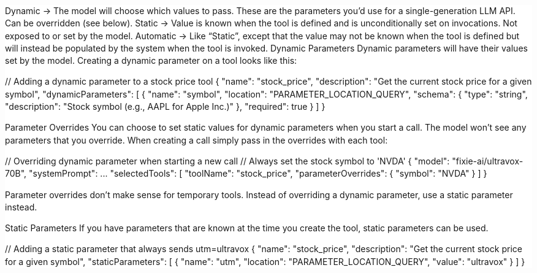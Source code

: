 Dynamic → The model will choose which values to pass. These are the parameters you’d use for a single-generation LLM API. Can be overridden (see below).
Static → Value is known when the tool is defined and is unconditionally set on invocations. Not exposed to or set by the model.
Automatic → Like “Static”, except that the value may not be known when the tool is defined but will instead be populated by the system when the tool is invoked.
Dynamic Parameters
Dynamic parameters will have their values set by the model. Creating a dynamic parameter on a tool looks like this:

// Adding a dynamic parameter to a stock price tool
{
  "name": "stock_price",
  "description": "Get the current stock price for a given symbol",
  "dynamicParameters": [
    {
      "name": "symbol",
      "location": "PARAMETER_LOCATION_QUERY",
      "schema": {
        "type": "string",
        "description": "Stock symbol (e.g., AAPL for Apple Inc.)"
      },
      "required": true
    }
  ]
}

Parameter Overrides
You can choose to set static values for dynamic parameters when you start a call. The model won’t see any parameters that you override. When creating a call simply pass in the overrides with each tool:

// Overriding dynamic parameter when starting a new call
// Always set the stock symbol to 'NVDA'
{
  "model": "fixie-ai/ultravox-70B",
  "systemPrompt": ...
  "selectedTools": [
    "toolName": "stock_price",
    "parameterOverrides": {
      "symbol": "NVDA"
    }
  ]
}

Parameter overrides don’t make sense for temporary tools. Instead of overriding a dynamic parameter, use a static parameter instead.

Static Parameters
If you have parameters that are known at the time you create the tool, static parameters can be used.

// Adding a static parameter that always sends utm=ultravox
{
  "name": "stock_price",
  "description": "Get the current stock price for a given symbol",
  "staticParameters": [
    {
      "name": "utm",
      "location": "PARAMETER_LOCATION_QUERY",
      "value": "ultravox"
    }
  ]
}
